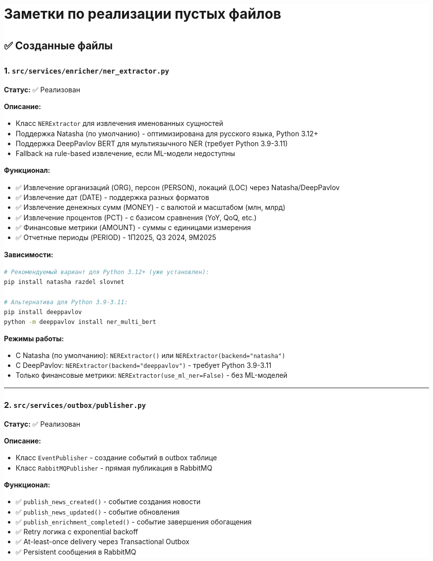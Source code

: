# Заметки по реализации пустых файлов

## ✅ Созданные файлы

### 1. `src/services/enricher/ner_extractor.py`
**Статус:** ✅ Реализован

**Описание:** 
- Класс `NERExtractor` для извлечения именованных сущностей
- Поддержка Natasha (по умолчанию) - оптимизирована для русского языка, Python 3.12+
- Поддержка DeepPavlov BERT для мультиязычного NER (требует Python 3.9-3.11)
- Fallback на rule-based извлечение, если ML-модели недоступны

**Функционал:**
- ✅ Извлечение организаций (ORG), персон (PERSON), локаций (LOC) через Natasha/DeepPavlov
- ✅ Извлечение дат (DATE) - поддержка разных форматов
- ✅ Извлечение денежных сумм (MONEY) - с валютой и масштабом (млн, млрд)
- ✅ Извлечение процентов (PCT) - с базисом сравнения (YoY, QoQ, etc.)
- ✅ Финансовые метрики (AMOUNT) - суммы с единицами измерения
- ✅ Отчетные периоды (PERIOD) - 1П2025, Q3 2024, 9М2025

**Зависимости:**
```bash
# Рекомендуемый вариант для Python 3.12+ (уже установлен):
pip install natasha razdel slovnet

# Альтернатива для Python 3.9-3.11:
pip install deeppavlov
python -m deeppavlov install ner_multi_bert
```

**Режимы работы:**
- С Natasha (по умолчанию): `NERExtractor()` или `NERExtractor(backend="natasha")`
- С DeepPavlov: `NERExtractor(backend="deeppavlov")` - требует Python 3.9-3.11
- Только финансовые метрики: `NERExtractor(use_ml_ner=False)` - без ML-моделей

---

### 2. `src/services/outbox/publisher.py`
**Статус:** ✅ Реализован

**Описание:**
- Класс `EventPublisher` - создание событий в outbox таблице
- Класс `RabbitMQPublisher` - прямая публикация в RabbitMQ

**Функционал:**
- ✅ `publish_news_created()` - событие создания новости
- ✅ `publish_news_updated()` - событие обновления
- ✅ `publish_enrichment_completed()` - событие завершения обогащения
- ✅ Retry логика с exponential backoff
- ✅ At-least-once delivery через Transactional Outbox
- ✅ Persistent сообщения в RabbitMQ
